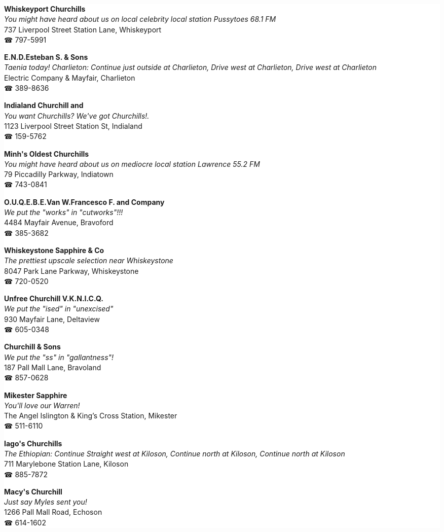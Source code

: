 **Whiskeyport Churchills**  
_You might have heard about us on local celebrity local station Pussytoes 68.1 FM_  
737 Liverpool Street Station Lane, Whiskeyport  
☎ 797-5991

**E.N.D.Esteban S. & Sons**  
_Taenia today! 
Charlieton: Continue just outside at Charlieton, Drive west at Charlieton, Drive west at Charlieton_  
Electric Company & Mayfair, Charlieton  
☎ 389-8636

**Indialand Churchill and**  
_You want Churchills? We've got Churchills!._  
1123 Liverpool Street Station St, Indialand  
☎ 159-5762

**Minh's Oldest Churchills**  
_You might have heard about us on mediocre local station Lawrence 55.2 FM_  
79 Piccadilly Parkway, Indiatown  
☎ 743-0841

**O.U.Q.E.B.E.Van W.Francesco F. and Company**  
_We put the "works" in "cutworks"!!!_  
4484 Mayfair Avenue, Bravoford  
☎ 385-3682

**Whiskeystone Sapphire & Co**  
_The prettiest upscale selection near Whiskeystone_  
8047 Park Lane Parkway, Whiskeystone  
☎ 720-0520

**Unfree Churchill V.K.N.I.C.Q.**  
_We put the "ised" in "unexcised"_  
930 Mayfair Lane, Deltaview  
☎ 605-0348

**Churchill & Sons**  
_We put the "ss" in "gallantness"!_  
187 Pall Mall Lane, Bravoland  
☎ 857-0628

**Mikester Sapphire**  
_You'll love our Warren!_  
The Angel Islington & King’s Cross Station, Mikester  
☎ 511-6110

**Iago's Churchills**  
_The Ethiopian: Continue Straight west at Kiloson, Continue north at Kiloson, Continue north at Kiloson_  
711 Marylebone Station Lane, Kiloson  
☎ 885-7872

**Macy's Churchill**  
_Just say Myles sent you!_  
1266 Pall Mall Road, Echoson  
☎ 614-1602
